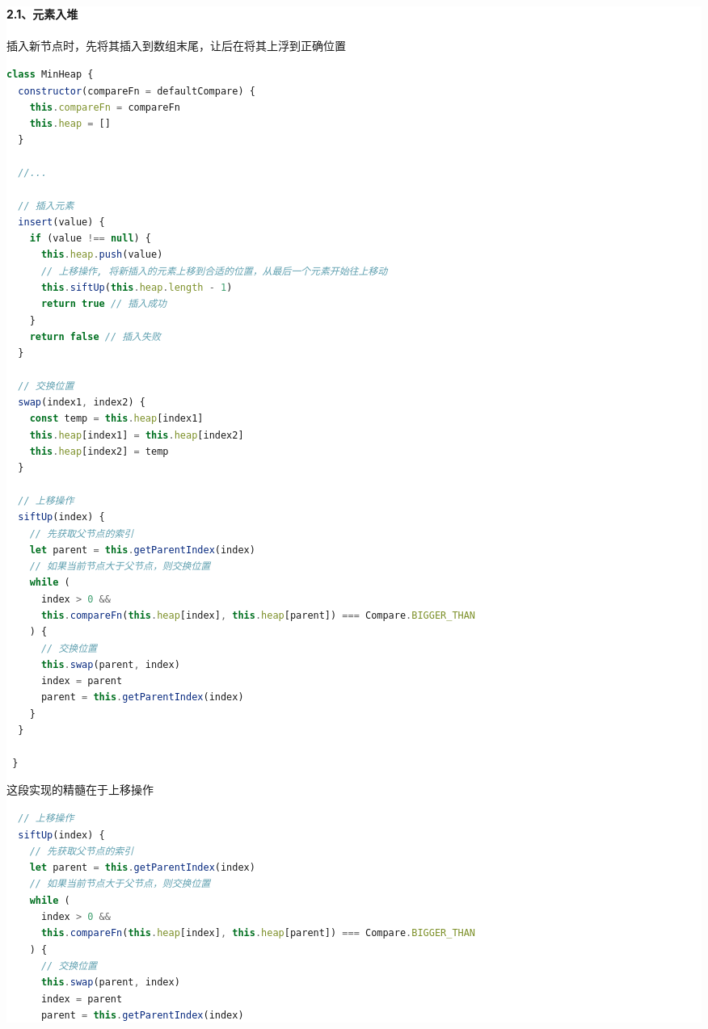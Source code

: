 #### 2.1、元素入堆

插入新节点时，先将其插入到数组末尾，让后在将其上浮到正确位置

```javascript
class MinHeap {
  constructor(compareFn = defaultCompare) {
    this.compareFn = compareFn
    this.heap = []
  }
  
  //...
  
  // 插入元素
  insert(value) {
    if (value !== null) {
      this.heap.push(value)
      // 上移操作, 将新插入的元素上移到合适的位置，从最后一个元素开始往上移动
      this.siftUp(this.heap.length - 1)
      return true // 插入成功
    }
    return false // 插入失败
  }

  // 交换位置
  swap(index1, index2) {
    const temp = this.heap[index1]
    this.heap[index1] = this.heap[index2]
    this.heap[index2] = temp
  }

  // 上移操作
  siftUp(index) {
    // 先获取父节点的索引
    let parent = this.getParentIndex(index)
    // 如果当前节点大于父节点，则交换位置
    while (
      index > 0 &&
      this.compareFn(this.heap[index], this.heap[parent]) === Compare.BIGGER_THAN
    ) {
      // 交换位置
      this.swap(parent, index)
      index = parent
      parent = this.getParentIndex(index)
    }
  }
  
 }
```

这段实现的精髓在于上移操作

```javascript
  // 上移操作
  siftUp(index) {
    // 先获取父节点的索引
    let parent = this.getParentIndex(index)
    // 如果当前节点大于父节点，则交换位置
    while (
      index > 0 &&
      this.compareFn(this.heap[index], this.heap[parent]) === Compare.BIGGER_THAN
    ) {
      // 交换位置
      this.swap(parent, index)
      index = parent
      parent = this.getParentIndex(index)
```